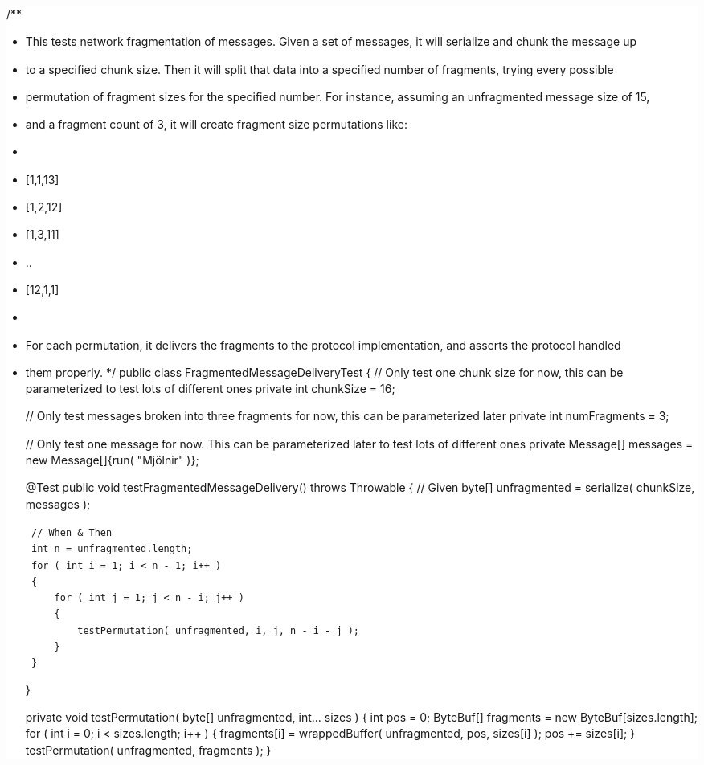 /**
 * This tests network fragmentation of messages. Given a set of messages, it will serialize and chunk the message up
 * to a specified chunk size. Then it will split that data into a specified number of fragments, trying every possible
 * permutation of fragment sizes for the specified number. For instance, assuming an unfragmented message size of 15,
 * and a fragment count of 3, it will create fragment size permutations like:
 * <p/>
 * [1,1,13]
 * [1,2,12]
 * [1,3,11]
 * ..
 * [12,1,1]
 * <p/>
 * For each permutation, it delivers the fragments to the protocol implementation, and asserts the protocol handled
 * them properly.
 */
public class FragmentedMessageDeliveryTest
{
    // Only test one chunk size for now, this can be parameterized to test lots of different ones
    private int chunkSize = 16;

    // Only test messages broken into three fragments for now, this can be parameterized later
    private int numFragments = 3;

    // Only test one message for now. This can be parameterized later to test lots of different ones
    private Message[] messages = new Message[]{run( "Mjölnir" )};

    @Test
    public void testFragmentedMessageDelivery() throws Throwable
    {
        // Given
        byte[] unfragmented = serialize( chunkSize, messages );

        // When & Then
        int n = unfragmented.length;
        for ( int i = 1; i < n - 1; i++ )
        {
            for ( int j = 1; j < n - i; j++ )
            {
                testPermutation( unfragmented, i, j, n - i - j );
            }
        }
    }

    private void testPermutation( byte[] unfragmented, int... sizes )
    {
        int pos = 0;
        ByteBuf[] fragments = new ByteBuf[sizes.length];
        for ( int i = 0; i < sizes.length; i++ )
        {
            fragments[i] = wrappedBuffer( unfragmented, pos, sizes[i] );
            pos += sizes[i];
        }
        testPermutation( unfragmented, fragments );
    }

